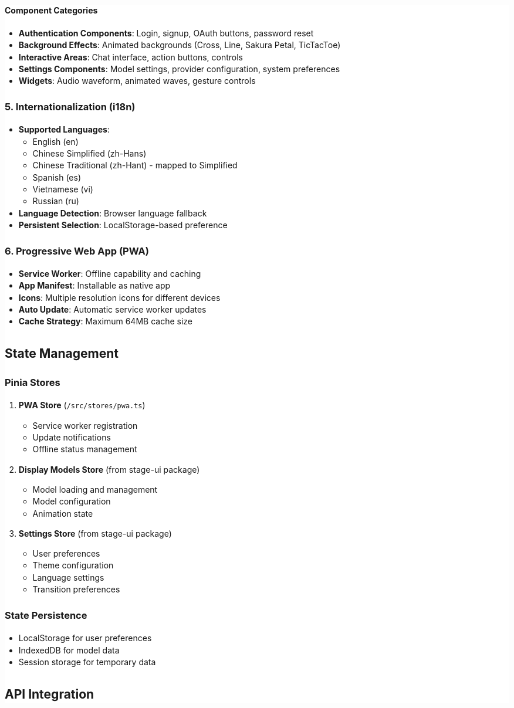 #### Component Categories
- **Authentication Components**: Login, signup, OAuth buttons, password reset
- **Background Effects**: Animated backgrounds (Cross, Line, Sakura Petal, TicTacToe)
- **Interactive Areas**: Chat interface, action buttons, controls
- **Settings Components**: Model settings, provider configuration, system preferences
- **Widgets**: Audio waveform, animated waves, gesture controls

### 5. Internationalization (i18n)
- **Supported Languages**: 
  - English (en)
  - Chinese Simplified (zh-Hans)
  - Chinese Traditional (zh-Hant) - mapped to Simplified
  - Spanish (es)
  - Vietnamese (vi)
  - Russian (ru)
- **Language Detection**: Browser language fallback
- **Persistent Selection**: LocalStorage-based preference

### 6. Progressive Web App (PWA)
- **Service Worker**: Offline capability and caching
- **App Manifest**: Installable as native app
- **Icons**: Multiple resolution icons for different devices
- **Auto Update**: Automatic service worker updates
- **Cache Strategy**: Maximum 64MB cache size

## State Management

### Pinia Stores
1. **PWA Store** (`/src/stores/pwa.ts`)
   - Service worker registration
   - Update notifications
   - Offline status management

2. **Display Models Store** (from stage-ui package)
   - Model loading and management
   - Model configuration
   - Animation state

3. **Settings Store** (from stage-ui package)
   - User preferences
   - Theme configuration
   - Language settings
   - Transition preferences

### State Persistence
- LocalStorage for user preferences
- IndexedDB for model data
- Session storage for temporary data

## API Integration
